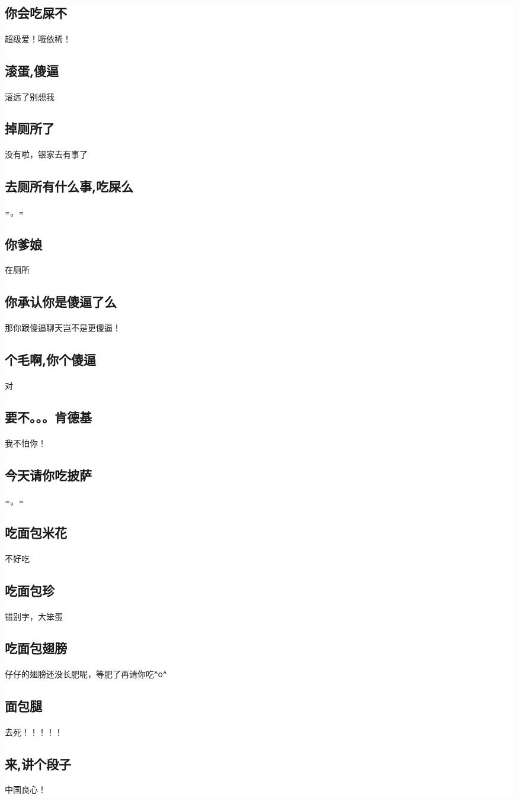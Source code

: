 ## 你会吃屎不
超级爱！哦依稀！

## 滚蛋,傻逼
滚远了别想我

## 掉厕所了
没有啦，银家去有事了

## 去厕所有什么事,吃屎么
=。=

## 你爹娘
在厕所

## 你承认你是傻逼了么
那你跟傻逼聊天岂不是更傻逼！

## 个毛啊,你个傻逼
对

## 要不。。。肯德基
我不怕你！

## 今天请你吃披萨
=。=

## 吃面包米花
不好吃

## 吃面包珍
错别字，大笨蛋

## 吃面包翅膀
仔仔的翅膀还没长肥呢，等肥了再请你吃^o^

## 面包腿
去死！！！！！

## 来,讲个段子
中国良心！
